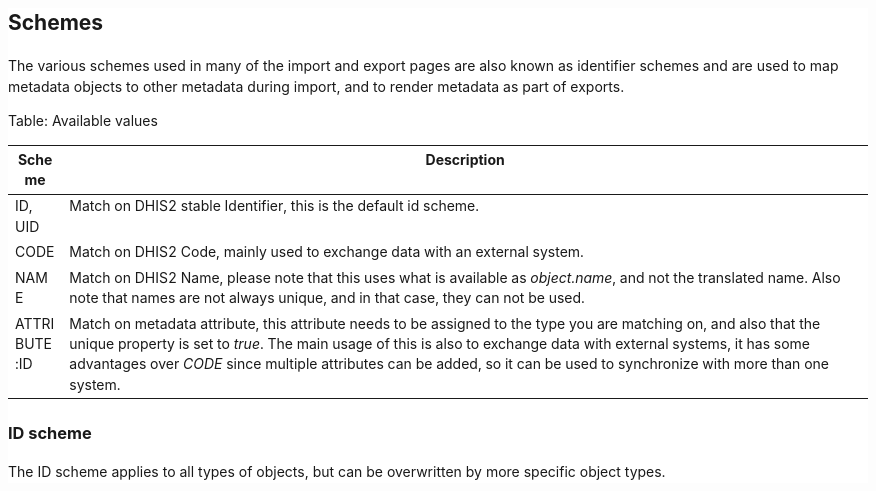 ## Schemes

The various schemes used in many of the import and export pages are
also known as identifier schemes and are used to map metadata objects
to other metadata during import, and to render metadata as part of
exports.

Table: Available values

| Scheme       | Description                                                                                                                                                                                                                                                                                                                                                         |
| ------------ | ------------------------------------------------------------------------------------------------------------------------------------------------------------------------------------------------------------------------------------------------------------------------------------------------------------------------------------------------------------------- |
| ID, UID      | Match on DHIS2 stable Identifier, this is the default id scheme.                                                                                                                                                                                                                                                                                                    |
| CODE         | Match on DHIS2 Code, mainly used to exchange data with an external system.                                                                                                                                                                                                                                                                                          |
| NAME         | Match on DHIS2 Name, please note that this uses what is available as _object.name_, and not the translated name. Also note that names are not always unique, and in that case, they can not be used.                                                                                                                                                                |
| ATTRIBUTE:ID | Match on metadata attribute, this attribute needs to be assigned to the type you are matching on, and also that the unique property is set to _true_. The main usage of this is also to exchange data with external systems, it has some advantages over _CODE_ since multiple attributes can be added, so it can be used to synchronize with more than one system. |

### ID scheme

The ID scheme applies to all types of objects, but can be overwritten
by more specific object types.
